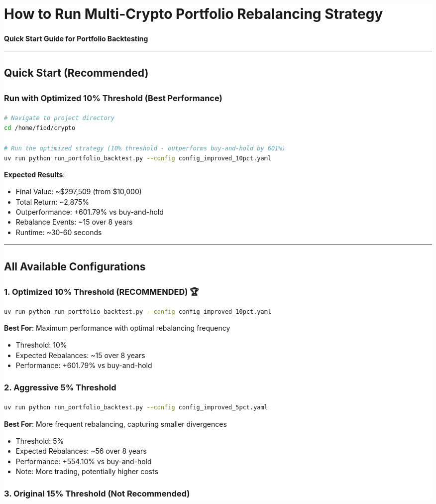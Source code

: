 # How to Run Multi-Crypto Portfolio Rebalancing Strategy

**Quick Start Guide for Portfolio Backtesting**

---

## Quick Start (Recommended)

### Run with Optimized 10% Threshold (Best Performance)

```bash
# Navigate to project directory
cd /home/fiod/crypto

# Run the optimized strategy (10% threshold - outperforms buy-and-hold by 601%)
uv run python run_portfolio_backtest.py --config config_improved_10pct.yaml
```

**Expected Results**:
- Final Value: ~$297,509 (from $10,000)
- Total Return: ~2,875%
- Outperformance: +601.79% vs buy-and-hold
- Rebalance Events: ~15 over 8 years
- Runtime: ~30-60 seconds

---

## All Available Configurations

### 1. Optimized 10% Threshold (RECOMMENDED) 🏆

```bash
uv run python run_portfolio_backtest.py --config config_improved_10pct.yaml
```

**Best For**: Maximum performance with optimal rebalancing frequency
- Threshold: 10%
- Expected Rebalances: ~15 over 8 years
- Performance: +601.79% vs buy-and-hold

### 2. Aggressive 5% Threshold

```bash
uv run python run_portfolio_backtest.py --config config_improved_5pct.yaml
```

**Best For**: More frequent rebalancing, capturing smaller divergences
- Threshold: 5%
- Expected Rebalances: ~56 over 8 years
- Performance: +554.10% vs buy-and-hold
- Note: More trading, potentially higher costs

### 3. Original 15% Threshold (Not Recommended)
